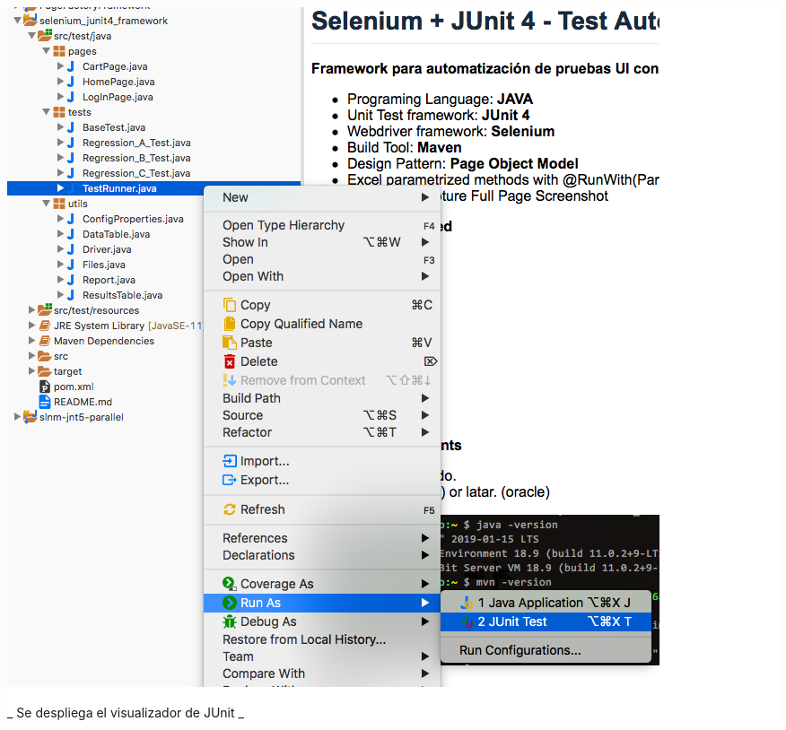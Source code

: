  ![image info](./src/test/resources/defaultData/readme-images/Run_As.png)
 
 _ Se despliega el visualizador de JUnit _
 